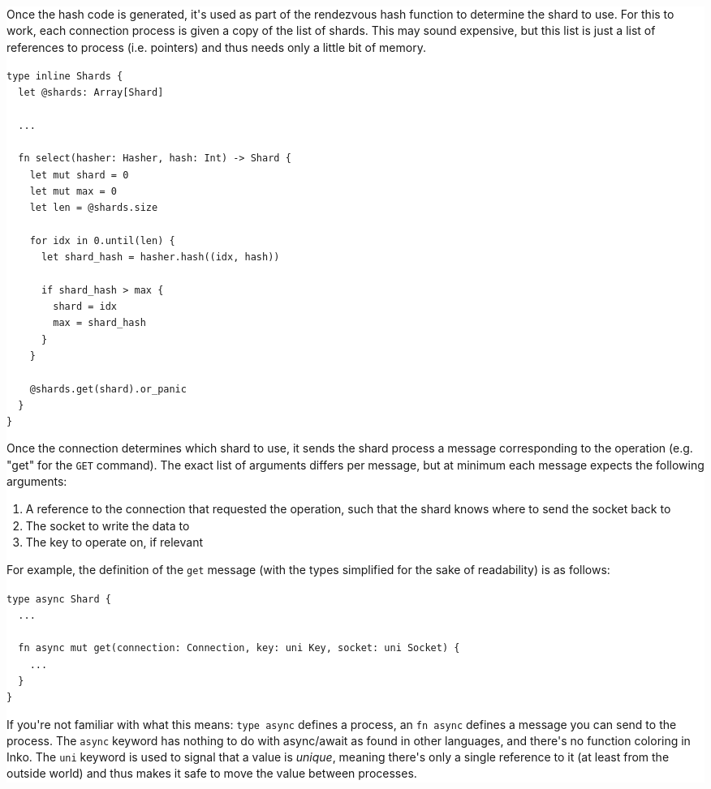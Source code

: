 Once the hash code is generated, it's used as part of the rendezvous hash
function to determine the shard to use. For this to work, each connection
process is given a copy of the list of shards. This may sound expensive, but
this list is just a list of references to process (i.e. pointers) and thus needs
only a little bit of memory.

```inko
type inline Shards {
  let @shards: Array[Shard]

  ...

  fn select(hasher: Hasher, hash: Int) -> Shard {
    let mut shard = 0
    let mut max = 0
    let len = @shards.size

    for idx in 0.until(len) {
      let shard_hash = hasher.hash((idx, hash))

      if shard_hash > max {
        shard = idx
        max = shard_hash
      }
    }

    @shards.get(shard).or_panic
  }
}
```

Once the connection determines which shard to use, it sends the shard process a
message corresponding to the operation (e.g. "get" for the `GET` command). The
exact list of arguments differs per message, but at minimum each message expects
the following arguments:

1. A reference to the connection that requested the operation, such that the
   shard knows where to send the socket back to
1. The socket to write the data to
1. The key to operate on, if relevant

For example, the definition of the `get` message (with the types simplified for
the sake of readability) is as follows:

```inko
type async Shard {
  ...

  fn async mut get(connection: Connection, key: uni Key, socket: uni Socket) {
    ...
  }
}
```

If you're not familiar with what this means: `type async` defines a process, an
`fn async` defines a message you can send to the process. The `async` keyword
has nothing to do with async/await as found in other languages, and there's no
function coloring in Inko. The `uni` keyword is used to signal that a value is
_unique_, meaning there's only a single reference to it (at least from the
outside world) and thus makes it safe to move the value between processes.
